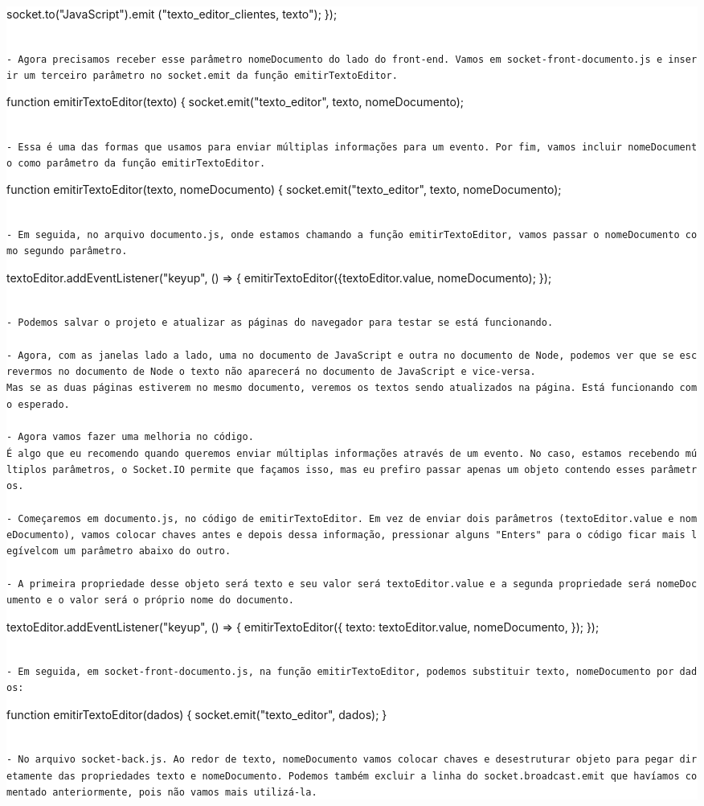  socket.to("JavaScript").emit ("texto_editor_clientes, texto");
  });
  ```

- Agora precisamos receber esse parâmetro nomeDocumento do lado do front-end. Vamos em socket-front-documento.js e inserir um terceiro parâmetro no socket.emit da função emitirTextoEditor.
  ```
  function emitirTextoEditor(texto) {
  socket.emit("texto_editor", texto, nomeDocumento);
  ```

- Essa é uma das formas que usamos para enviar múltiplas informações para um evento. Por fim, vamos incluir nomeDocumento como parâmetro da função emitirTextoEditor.
  ```
  function emitirTextoEditor(texto, nomeDocumento) {
  socket.emit("texto_editor", texto, nomeDocumento);
  ```

- Em seguida, no arquivo documento.js, onde estamos chamando a função emitirTextoEditor, vamos passar o nomeDocumento como segundo parâmetro.
  ```
  textoEditor.addEventListener("keyup", () => {
    emitirTextoEditor({textoEditor.value, nomeDocumento);
  });
  ```

- Podemos salvar o projeto e atualizar as páginas do navegador para testar se está funcionando.

- Agora, com as janelas lado a lado, uma no documento de JavaScript e outra no documento de Node, podemos ver que se escrevermos no documento de Node o texto não aparecerá no documento de JavaScript e vice-versa.
  Mas se as duas páginas estiverem no mesmo documento, veremos os textos sendo atualizados na página. Está funcionando como esperado.

- Agora vamos fazer uma melhoria no código.
  É algo que eu recomendo quando queremos enviar múltiplas informações através de um evento. No caso, estamos recebendo múltiplos parâmetros, o Socket.IO permite que façamos isso, mas eu prefiro passar apenas um objeto contendo esses parâmetros.

- Começaremos em documento.js, no código de emitirTextoEditor. Em vez de enviar dois parâmetros (textoEditor.value e nomeDocumento), vamos colocar chaves antes e depois dessa informação, pressionar alguns "Enters" para o código ficar mais legívelcom um parâmetro abaixo do outro.

- A primeira propriedade desse objeto será texto e seu valor será textoEditor.value e a segunda propriedade será nomeDocumento e o valor será o próprio nome do documento.
  ```
  textoEditor.addEventListener("keyup", () => {
    emitirTextoEditor({
      texto: textoEditor.value,
      nomeDocumento,
    });
  });
  ```

- Em seguida, em socket-front-documento.js, na função emitirTextoEditor, podemos substituir texto, nomeDocumento por dados:
  ```
  function emitirTextoEditor(dados) {
    socket.emit("texto_editor", dados);
  }
  ```

- No arquivo socket-back.js. Ao redor de texto, nomeDocumento vamos colocar chaves e desestruturar objeto para pegar diretamente das propriedades texto e nomeDocumento. Podemos também excluir a linha do socket.broadcast.emit que havíamos comentado anteriormente, pois não vamos mais utilizá-la.
  ```